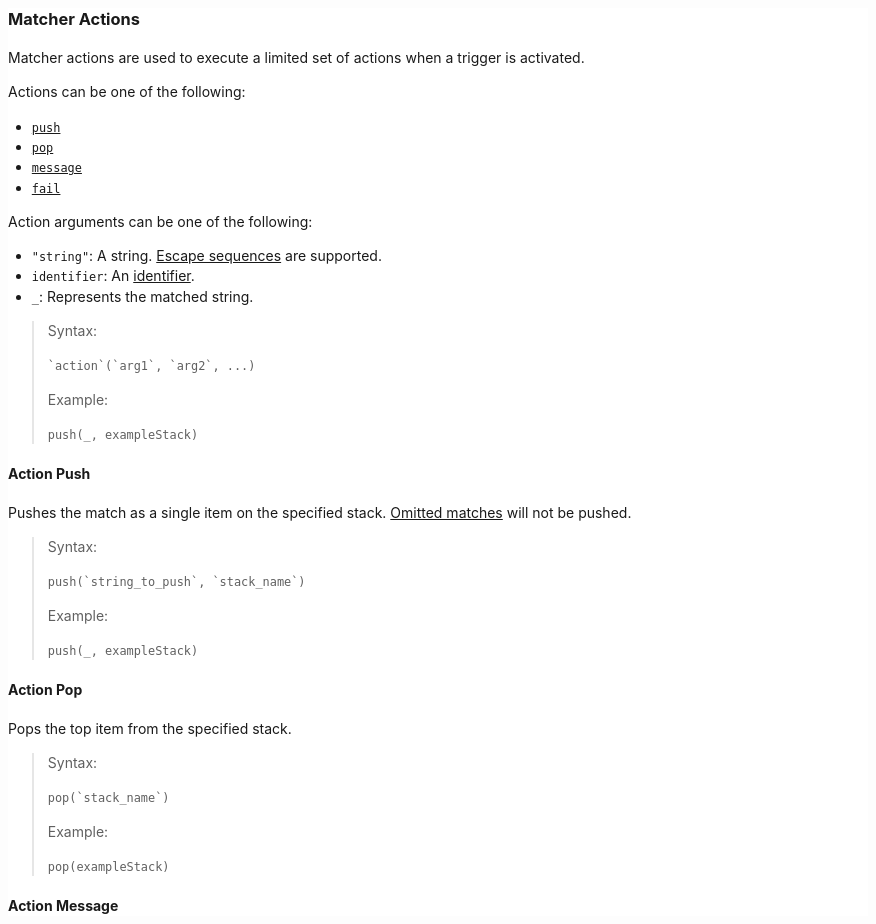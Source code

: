 ### Matcher Actions

Matcher actions are used to execute a limited set of actions when a trigger is activated.

Actions can be one of the following:
  - [`push`](#action-push)
  - [`pop`](#action-pop)
  - [`message`](#action-message)
  - [`fail`](#action-fail)

Action arguments can be one of the following:
  - `"string"`: A string. [Escape sequences](#escape-sequences) are supported.
  - `identifier`: An [identifier](#identifier).
  - `_`: Represents the matched string.

>Syntax:
>```qrawlr
>`action`(`arg1`, `arg2`, ...)
>```
>
>Example:
>```qrawlr
>push(_, exampleStack)
>```

#### Action Push

Pushes the match as a single item on the specified stack.
[Omitted matches](#omit-match) will not be pushed.

>Syntax:
>```qrawlr
>push(`string_to_push`, `stack_name`)
>```
>
>Example:
>```qrawlr
>push(_, exampleStack)
>```

#### Action Pop

Pops the top item from the specified stack.

>Syntax:
>```qrawlr
>pop(`stack_name`)
>```
>
>Example:
>```qrawlr
>pop(exampleStack)
>```

#### Action Message
